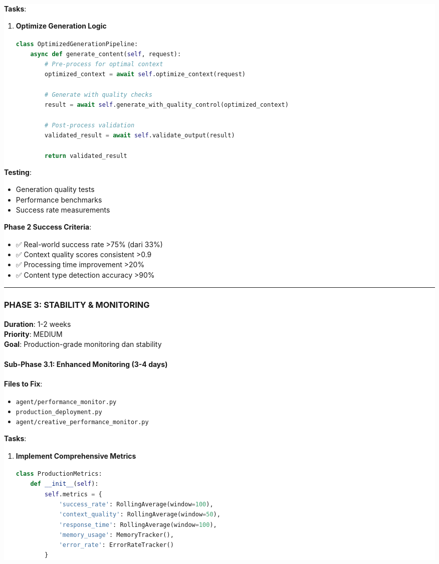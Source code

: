 **Tasks**:
1. **Optimize Generation Logic**
   ```python
   class OptimizedGenerationPipeline:
       async def generate_content(self, request):
           # Pre-process for optimal context
           optimized_context = await self.optimize_context(request)
           
           # Generate with quality checks
           result = await self.generate_with_quality_control(optimized_context)
           
           # Post-process validation
           validated_result = await self.validate_output(result)
           
           return validated_result
   ```

**Testing**:
- Generation quality tests
- Performance benchmarks
- Success rate measurements

**Phase 2 Success Criteria**:
- ✅ Real-world success rate >75% (dari 33%)
- ✅ Context quality scores consistent >0.9
- ✅ Processing time improvement >20%
- ✅ Content type detection accuracy >90%

---

### **PHASE 3: STABILITY & MONITORING**
**Duration**: 1-2 weeks  
**Priority**: MEDIUM  
**Goal**: Production-grade monitoring dan stability

#### **Sub-Phase 3.1: Enhanced Monitoring** (3-4 days)
**Files to Fix**:
- `agent/performance_monitor.py`
- `production_deployment.py`
- `agent/creative_performance_monitor.py`

**Tasks**:
1. **Implement Comprehensive Metrics**
   ```python
   class ProductionMetrics:
       def __init__(self):
           self.metrics = {
               'success_rate': RollingAverage(window=100),
               'context_quality': RollingAverage(window=50),
               'response_time': RollingAverage(window=100),
               'memory_usage': MemoryTracker(),
               'error_rate': ErrorRateTracker()
           }
   ```
